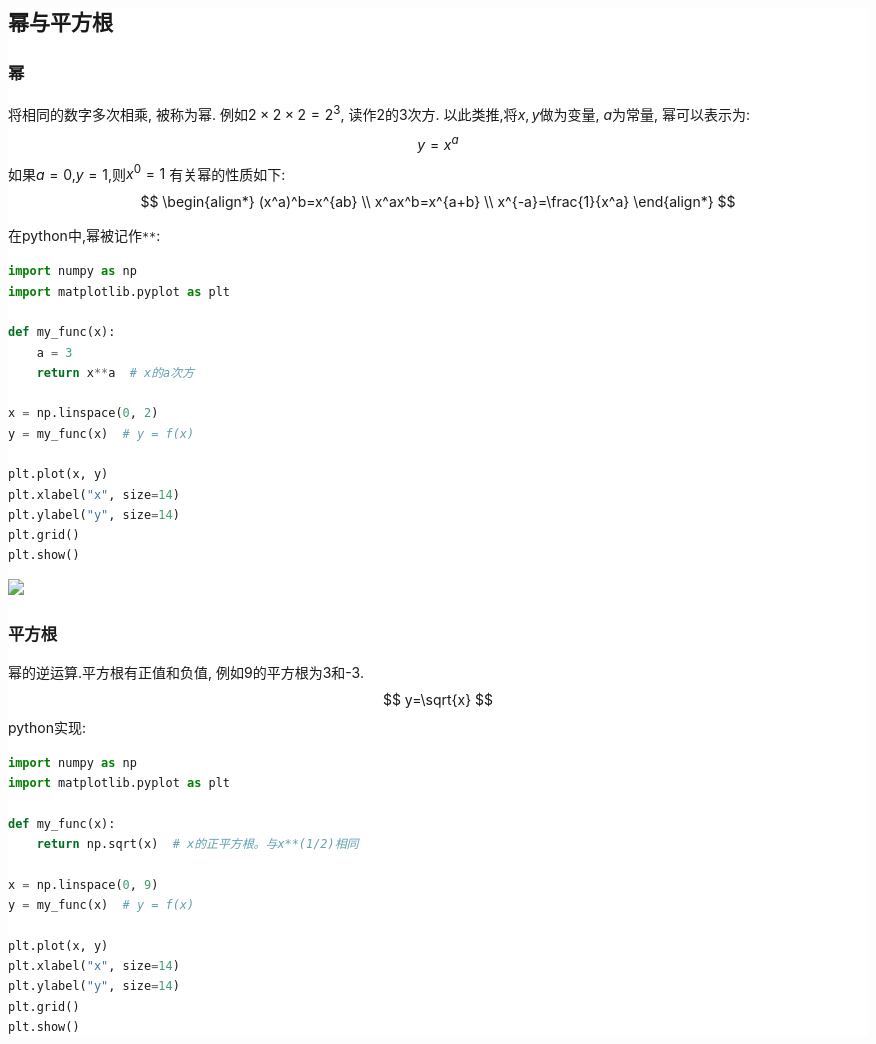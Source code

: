 ## 幂与平方根
### 幂
将相同的数字多次相乘, 被称为幂. 例如$2 \times 2 \times 2=2^3$, 读作2的3次方.
以此类推,将$x,y$做为变量, $a$为常量, 幂可以表示为:
$$
y=x^a
$$
如果$a=0$,$y=1$,则$x^0=1$
有关幂的性质如下:
$$
\begin{align*}
(x^a)^b=x^{ab}  \\
x^ax^b=x^{a+b}  \\
x^{-a}=\frac{1}{x^a}
\end{align*}
$$

在python中,幂被记作`**`:
```python
import numpy as np
import matplotlib.pyplot as plt

def my_func(x):
    a = 3
    return x**a  # x的a次方

x = np.linspace(0, 2)
y = my_func(x)  # y = f(x)

plt.plot(x, y)
plt.xlabel("x", size=14)
plt.ylabel("y", size=14)
plt.grid()
plt.show()
```
![](./math/2.png)

### 平方根
幂的逆运算.平方根有正值和负值, 例如9的平方根为3和-3.
$$
y=\sqrt{x}
$$
python实现:
```python
import numpy as np
import matplotlib.pyplot as plt

def my_func(x):
    return np.sqrt(x)  # x的正平方根。与x**(1/2)相同

x = np.linspace(0, 9)
y = my_func(x)  # y = f(x)

plt.plot(x, y)
plt.xlabel("x", size=14)
plt.ylabel("y", size=14)
plt.grid()
plt.show()
```
